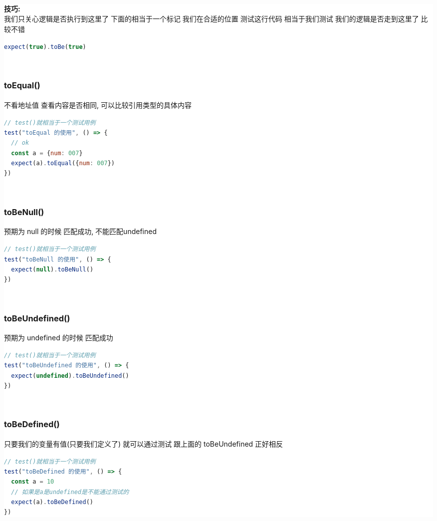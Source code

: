 
**技巧:**  
我们只关心逻辑是否执行到这里了 下面的相当于一个标记 我们在合适的位置 测试这行代码 相当于我们测试 我们的逻辑是否走到这里了 比较不错
```js
expect(true).toBe(true)
```

<br>

### toEqual()
不看地址值 查看内容是否相同, 可以比较引用类型的具体内容
```js
// test()就相当于一个测试用例
test("toEqual 的使用", () => {
  // ok
  const a = {num: 007}
  expect(a).toEqual({num: 007})
})
```

<br>

### toBeNull()
预期为 null 的时候 匹配成功, 不能匹配undefined
```js
// test()就相当于一个测试用例
test("toBeNull 的使用", () => {
  expect(null).toBeNull()
})
```

<br>

### toBeUndefined()
预期为 undefined 的时候 匹配成功
```js
// test()就相当于一个测试用例
test("toBeUndefined 的使用", () => {
  expect(undefined).toBeUndefined()
})
```

<br>

### toBeDefined()
只要我们的变量有值(只要我们定义了) 就可以通过测试 跟上面的 toBeUndefined 正好相反
```js
// test()就相当于一个测试用例
test("toBeDefined 的使用", () => {
  const a = 10
  // 如果是a是undefined是不能通过测试的
  expect(a).toBeDefined()
})
```
